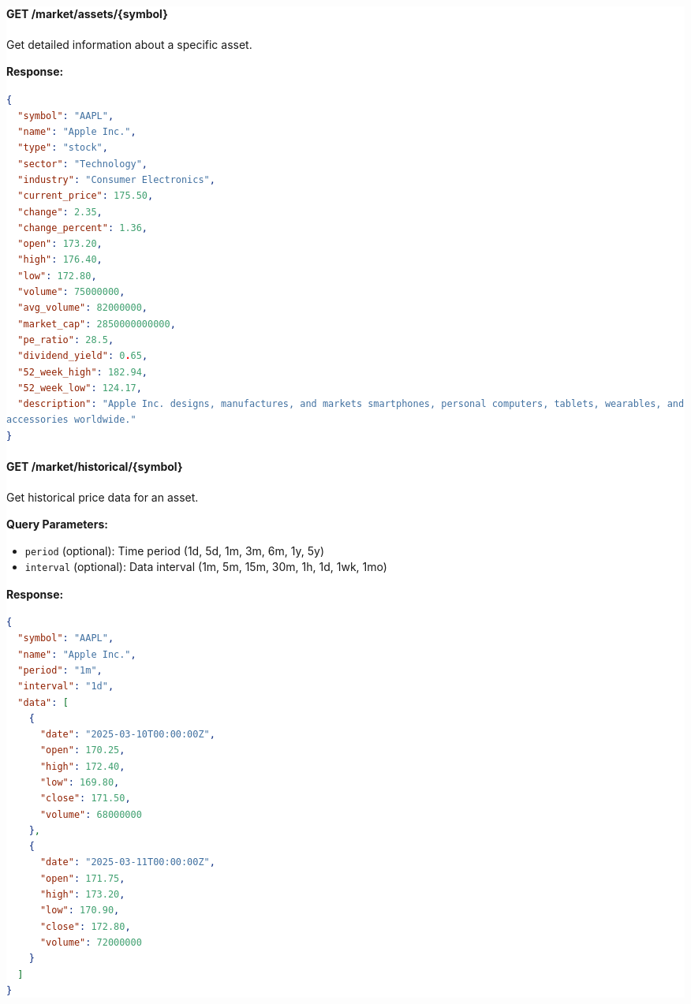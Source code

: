 #### GET /market/assets/{symbol}

Get detailed information about a specific asset.

**Response:**
```json
{
  "symbol": "AAPL",
  "name": "Apple Inc.",
  "type": "stock",
  "sector": "Technology",
  "industry": "Consumer Electronics",
  "current_price": 175.50,
  "change": 2.35,
  "change_percent": 1.36,
  "open": 173.20,
  "high": 176.40,
  "low": 172.80,
  "volume": 75000000,
  "avg_volume": 82000000,
  "market_cap": 2850000000000,
  "pe_ratio": 28.5,
  "dividend_yield": 0.65,
  "52_week_high": 182.94,
  "52_week_low": 124.17,
  "description": "Apple Inc. designs, manufactures, and markets smartphones, personal computers, tablets, wearables, and accessories worldwide."
}
```

#### GET /market/historical/{symbol}

Get historical price data for an asset.

**Query Parameters:**
- `period` (optional): Time period (1d, 5d, 1m, 3m, 6m, 1y, 5y)
- `interval` (optional): Data interval (1m, 5m, 15m, 30m, 1h, 1d, 1wk, 1mo)

**Response:**
```json
{
  "symbol": "AAPL",
  "name": "Apple Inc.",
  "period": "1m",
  "interval": "1d",
  "data": [
    {
      "date": "2025-03-10T00:00:00Z",
      "open": 170.25,
      "high": 172.40,
      "low": 169.80,
      "close": 171.50,
      "volume": 68000000
    },
    {
      "date": "2025-03-11T00:00:00Z",
      "open": 171.75,
      "high": 173.20,
      "low": 170.90,
      "close": 172.80,
      "volume": 72000000
    }
  ]
}
```
